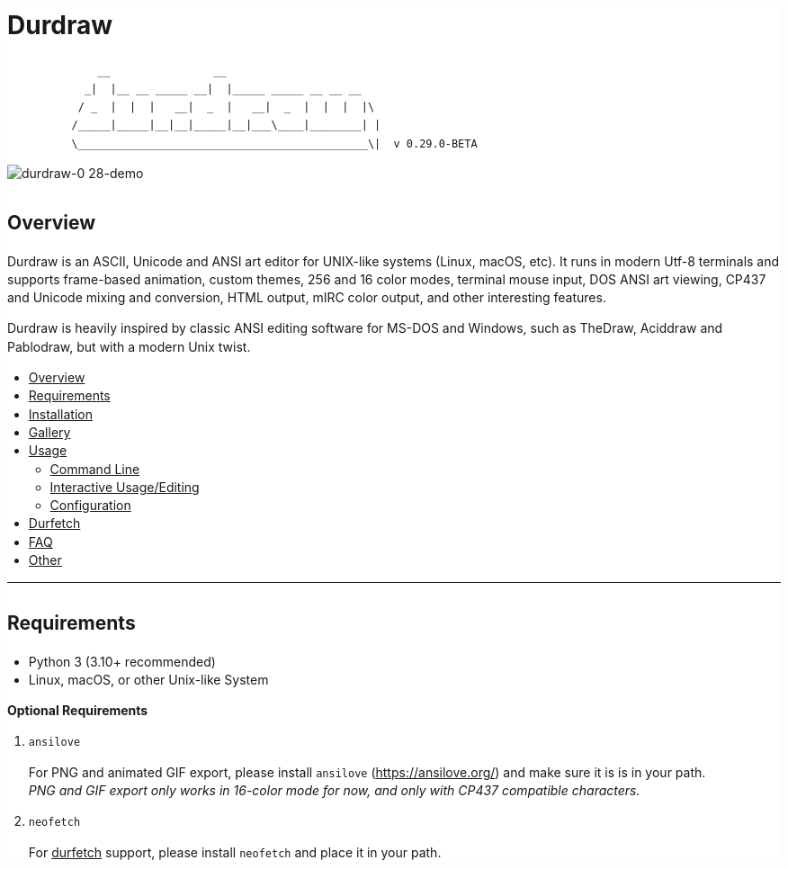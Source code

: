 Durdraw
=======

                  __                __
                _|  |__ __ _____ __|  |_____ _____ __ __ __
               / _  |  |  |   __|  _  |   __|  _  |  |  |  |\
              /_____|_____|__|__|_____|__|___\____|________| | 
              \_____________________________________________\|  v 0.29.0-BETA

![durdraw-0 28-demo](https://github.com/user-attachments/assets/3bdb0c46-7f21-4514-9b48-ac00ca62e68e)


## Overview

Durdraw is an ASCII, Unicode and ANSI art editor for UNIX-like systems (Linux,
macOS, etc). It runs in modern Utf-8 terminals and supports frame-based
animation, custom themes, 256 and 16 color modes, terminal mouse input, DOS
ANSI art viewing, CP437 and Unicode mixing and conversion, HTML output, mIRC
color output, and other interesting features.

Durdraw is heavily inspired by classic ANSI editing software for MS-DOS and
Windows, such as TheDraw, Aciddraw and Pablodraw, but with a modern Unix twist.

- [Overview](#overview)
- [Requirements](#requirements)
- [Installation](#installation)
- [Gallery](#gallery)
- [Usage](#usage)
  - [Command Line](#command-line)
  - [Interactive Usage/Editing](#interactive-usageediting)
  - [Configuration](#configuration)
- [Durfetch](#durfetch)
- [FAQ](#faq)
- [Other](#other)

---

## Requirements

* Python 3 (3.10+ recommended)
* Linux, macOS, or other Unix-like System

**Optional Requirements**

1. `ansilove`

    For PNG and animated GIF export, please install `ansilove` (https://ansilove.org/) and make sure it is is in your path.   
    _PNG and GIF export only works in 16-color mode for now, and only with CP437 compatible characters._

2. `neofetch`

    For [durfetch](#durfetch) support, please install `neofetch` and place it in your path.
